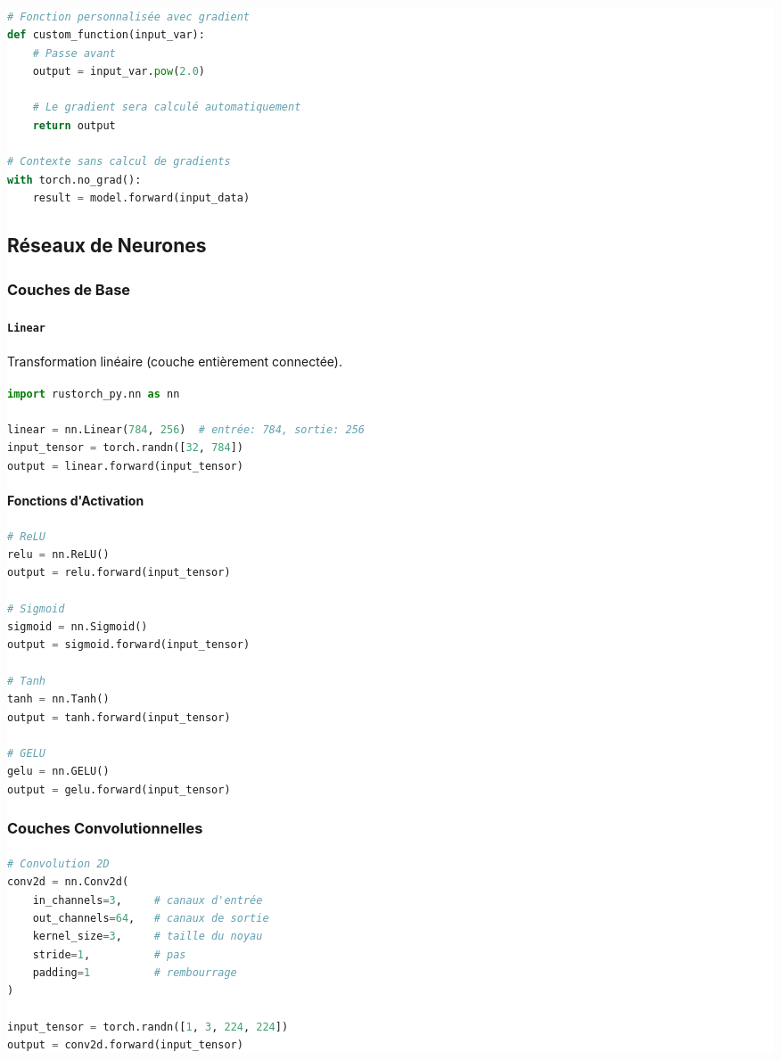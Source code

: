```python
# Fonction personnalisée avec gradient
def custom_function(input_var):
    # Passe avant
    output = input_var.pow(2.0)
    
    # Le gradient sera calculé automatiquement
    return output

# Contexte sans calcul de gradients
with torch.no_grad():
    result = model.forward(input_data)
```

## Réseaux de Neurones

### Couches de Base

#### `Linear`

Transformation linéaire (couche entièrement connectée).

```python
import rustorch_py.nn as nn

linear = nn.Linear(784, 256)  # entrée: 784, sortie: 256
input_tensor = torch.randn([32, 784])
output = linear.forward(input_tensor)
```

#### Fonctions d'Activation

```python
# ReLU
relu = nn.ReLU()
output = relu.forward(input_tensor)

# Sigmoid
sigmoid = nn.Sigmoid()
output = sigmoid.forward(input_tensor)

# Tanh
tanh = nn.Tanh()
output = tanh.forward(input_tensor)

# GELU
gelu = nn.GELU()
output = gelu.forward(input_tensor)
```

### Couches Convolutionnelles

```python
# Convolution 2D
conv2d = nn.Conv2d(
    in_channels=3,     # canaux d'entrée
    out_channels=64,   # canaux de sortie
    kernel_size=3,     # taille du noyau
    stride=1,          # pas
    padding=1          # rembourrage
)

input_tensor = torch.randn([1, 3, 224, 224])
output = conv2d.forward(input_tensor)
```
